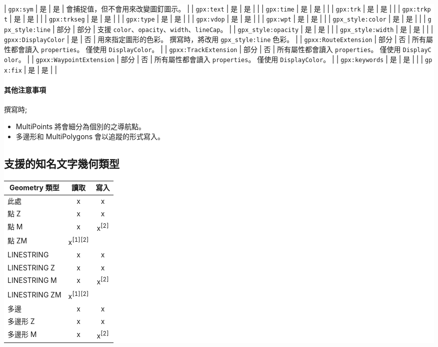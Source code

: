 | `gpx:sym`                | 是     | 是     | 會捕捉值，但不會用來改變圖釘圖示。                               |
| `gpx:text`               | 是     | 是     |                                                                                             |
| `gpx:time`               | 是     | 是     |                                                                                             |
| `gpx:trk`                | 是     | 是     |                                                                                             |
| `gpx:trkpt`              | 是     | 是     |                                                                                             |
| `gpx:trkseg`             | 是     | 是     |                                                                                             |
| `gpx:type`               | 是     | 是     |                                                                                             |
| `gpx:vdop`               | 是     | 是     |                                                                                             |
| `gpx:wpt`                | 是     | 是     |                                                                                             |
| `gpx_style:color`        | 是     | 是     |                                                                                             |
| `gpx_style:line`         | 部分 | 部分 | 支援 `color`、`opacity`、`width`、`lineCap`。                                           |
| `gpx_style:opacity`      | 是     | 是     |                                                                                             |
| `gpx_style:width`        | 是     | 是     |                                                                                             |
| `gpxx:DisplayColor`      | 是     | 否      | 用來指定圖形的色彩。 撰寫時，將改用 `gpx_style:line` 色彩。  |
| `gpxx:RouteExtension`    | 部分 | 否      | 所有屬性都會讀入 `properties`。 僅使用 `DisplayColor`。                     |
| `gpxx:TrackExtension`    | 部分 | 否      | 所有屬性都會讀入 `properties`。 僅使用 `DisplayColor`。                     |
| `gpxx:WaypointExtension` | 部分 | 否      | 所有屬性都會讀入 `properties`。 僅使用 `DisplayColor`。                     |
| `gpx:keywords`           | 是     | 是     |                                                                                             |
| `gpx:fix`                | 是     | 是     |                                                                                             |

#### <a name="additional-notes"></a>其他注意事項

撰寫時;

- MultiPoints 將會細分為個別的之導航點。
- 多邊形和 MultiPolygons 會以追蹤的形式寫入。 
  
## <a name="supported-well-known-text-geometry-types"></a>支援的知名文字幾何類型

| Geometry 類型 | 讀取 | 寫入 |
|--------------|:----:|:-----:|
| 此處 | x | x |
| 點 Z | x | x | 
| 點 M | x | x<sup>[2]</sup> |
| 點 ZM | x<sup>[1]</sup><sup>[2]</sup> | | 
| LINESTRING | x | x |
| LINESTRING Z | x | x | 
| LINESTRING M | x | x<sup>[2]</sup> |
| LINESTRING ZM | x<sup>[1]</sup><sup>[2]</sup> | | 
| 多邊 | x | x |
| 多邊形 Z | x | x |
| 多邊形 M | x | x<sup>[2]</sup> |